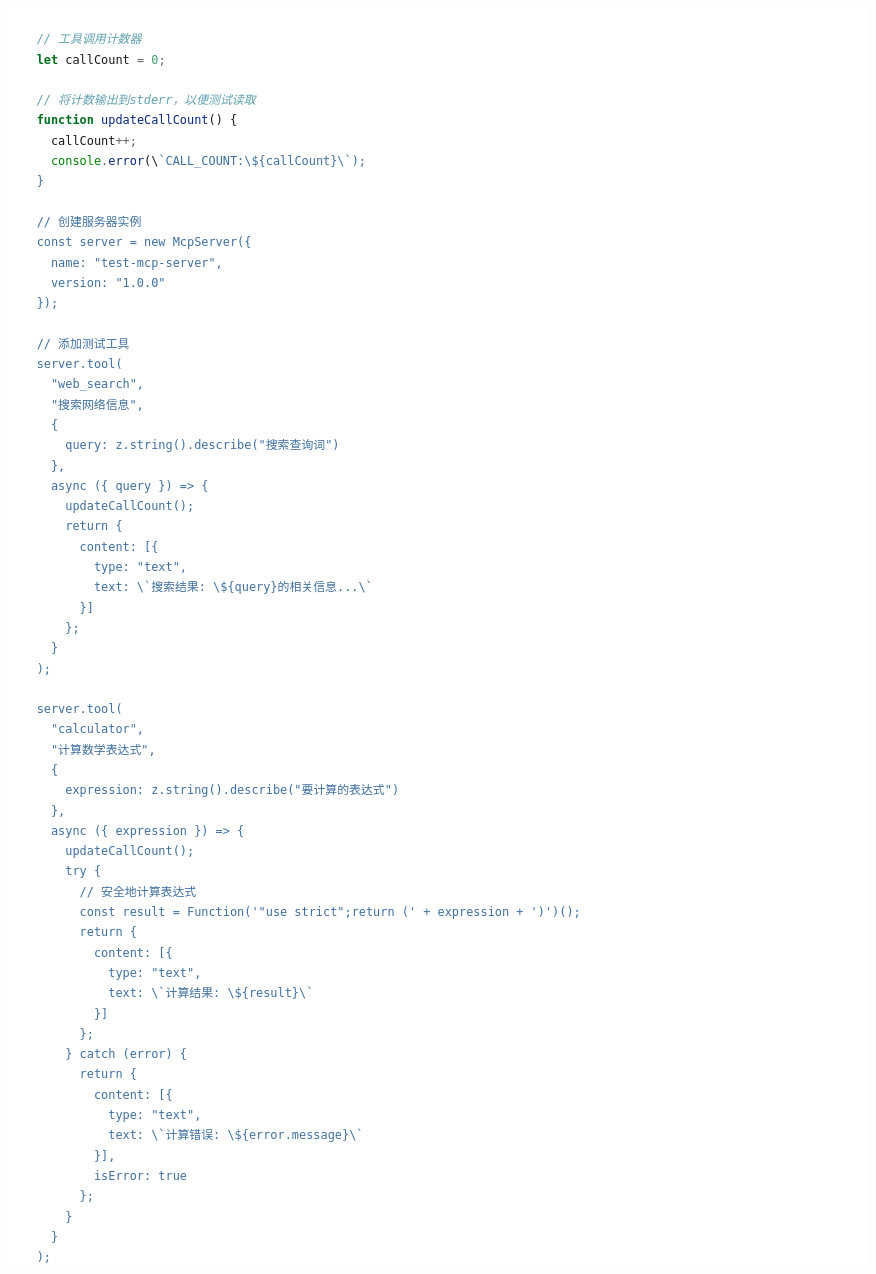 ```typescript

    // 工具调用计数器
    let callCount = 0;
    
    // 将计数输出到stderr，以便测试读取
    function updateCallCount() {
      callCount++;
      console.error(\`CALL_COUNT:\${callCount}\`);
    }

    // 创建服务器实例
    const server = new McpServer({
      name: "test-mcp-server",
      version: "1.0.0"
    });

    // 添加测试工具
    server.tool(
      "web_search",
      "搜索网络信息",
      {
        query: z.string().describe("搜索查询词")
      },
      async ({ query }) => {
        updateCallCount();
        return {
          content: [{ 
            type: "text", 
            text: \`搜索结果: \${query}的相关信息...\` 
          }]
        };
      }
    );

    server.tool(
      "calculator",
      "计算数学表达式",
      {
        expression: z.string().describe("要计算的表达式")
      },
      async ({ expression }) => {
        updateCallCount();
        try {
          // 安全地计算表达式
          const result = Function('"use strict";return (' + expression + ')')();
          return {
            content: [{ 
              type: "text", 
              text: \`计算结果: \${result}\` 
            }]
          };
        } catch (error) {
          return {
            content: [{ 
              type: "text", 
              text: \`计算错误: \${error.message}\` 
            }],
            isError: true
          };
        }
      }
    );

```